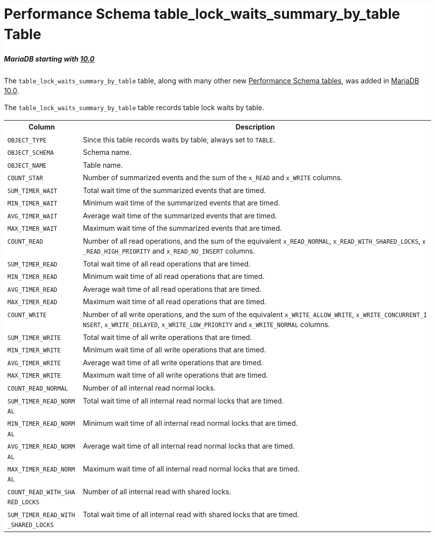 # Performance Schema table_lock_waits_summary_by_table Table

##### MariaDB starting with [10.0](/kb/en/what-is-mariadb-100/)

The `table_lock_waits_summary_by_table` table, along with many other new [Performance Schema tables](/sql-statements-structure/sql-statements/administrative-sql-statements/system-tables/performance-schema/performance-schema-tables/list-of-performance-schema-tables/), was added in [MariaDB 10.0](/kb/en/what-is-mariadb-100/).

The `table_lock_waits_summary_by_table` table records table lock waits by table.

<table><tbody><tr><th>Column</th><th>Description</th></tr>
<tr><td><code>OBJECT_TYPE</code></td><td>Since this table records waits by table, always set to <code>TABLE</code>.</td></tr>
<tr><td><code>OBJECT_SCHEMA</code></td><td>Schema name.</td></tr>
<tr><td><code>OBJECT_NAME</code></td><td>Table name.</td></tr>
<tr><td><code>COUNT_STAR</code></td><td>Number of summarized events and the sum of the <code>x_READ</code> and <code>x_WRITE</code> columns.</td></tr>
<tr><td><code>SUM_TIMER_WAIT</code></td><td>Total wait time of the summarized events that are timed.</td></tr>
<tr><td><code>MIN_TIMER_WAIT</code></td><td>Minimum wait time of the summarized events that are timed.</td></tr>
<tr><td><code>AVG_TIMER_WAIT</code></td><td>Average wait time of the summarized events that are timed.</td></tr>
<tr><td><code>MAX_TIMER_WAIT</code></td><td>Maximum wait time of the summarized events that are timed.</td></tr>
<tr><td><code>COUNT_READ</code></td><td>Number of all read operations, and the sum of the equivalent <code>x_READ_NORMAL</code>, <code>x_READ_WITH_SHARED_LOCKS</code>, <code>x_READ_HIGH_PRIORITY</code> and <code>x_READ_NO_INSERT</code> columns.</td></tr>
<tr><td><code>SUM_TIMER_READ</code></td><td>Total wait time of all read operations that are timed.</td></tr>
<tr><td><code>MIN_TIMER_READ</code></td><td>Minimum wait time of all read operations that are timed.</td></tr>
<tr><td><code>AVG_TIMER_READ</code></td><td>Average wait time of all read operations that are timed.</td></tr>
<tr><td><code>MAX_TIMER_READ</code></td><td>Maximum wait time of all read operations that are timed.</td></tr>
<tr><td><code>COUNT_WRITE</code></td><td>Number of all write operations, and the sum of the equivalent <code>x_WRITE_ALLOW_WRITE</code>, <code>x_WRITE_CONCURRENT_INSERT</code>, <code>x_WRITE_DELAYED</code>, <code>x_WRITE_LOW_PRIORITY</code> and <code>x_WRITE_NORMAL</code> columns.</td></tr>
<tr><td><code>SUM_TIMER_WRITE</code></td><td>Total wait time of all write operations that are timed.</td></tr>
<tr><td><code>MIN_TIMER_WRITE</code></td><td>Minimum wait time of all write operations that are timed.</td></tr>
<tr><td><code>AVG_TIMER_WRITE</code></td><td>Average wait time of all write operations that are timed.</td></tr>
<tr><td><code>MAX_TIMER_WRITE</code></td><td>Maximum wait time of all write operations that are timed.</td></tr>
<tr><td><code>COUNT_READ_NORMAL</code></td><td>Number of all internal read normal locks.</td></tr>
<tr><td><code>SUM_TIMER_READ_NORMAL</code></td><td>Total wait time of all internal read normal locks that are timed.</td></tr>
<tr><td><code>MIN_TIMER_READ_NORMAL</code></td><td>Minimum wait time of all internal read normal locks that are timed.</td></tr>
<tr><td><code>AVG_TIMER_READ_NORMAL</code></td><td>Average wait time of all internal read normal locks that are timed.</td></tr>
<tr><td><code>MAX_TIMER_READ_NORMAL</code></td><td>Maximum wait time of all internal read normal locks that are timed.</td></tr>
<tr><td><code>COUNT_READ_WITH_SHARED_LOCKS</code></td><td>Number of all internal read with shared locks.</td></tr>
<tr><td><code>SUM_TIMER_READ_WITH_SHARED_LOCKS</code></td><td>Total wait time of all internal read with shared locks that are timed.</td></tr>